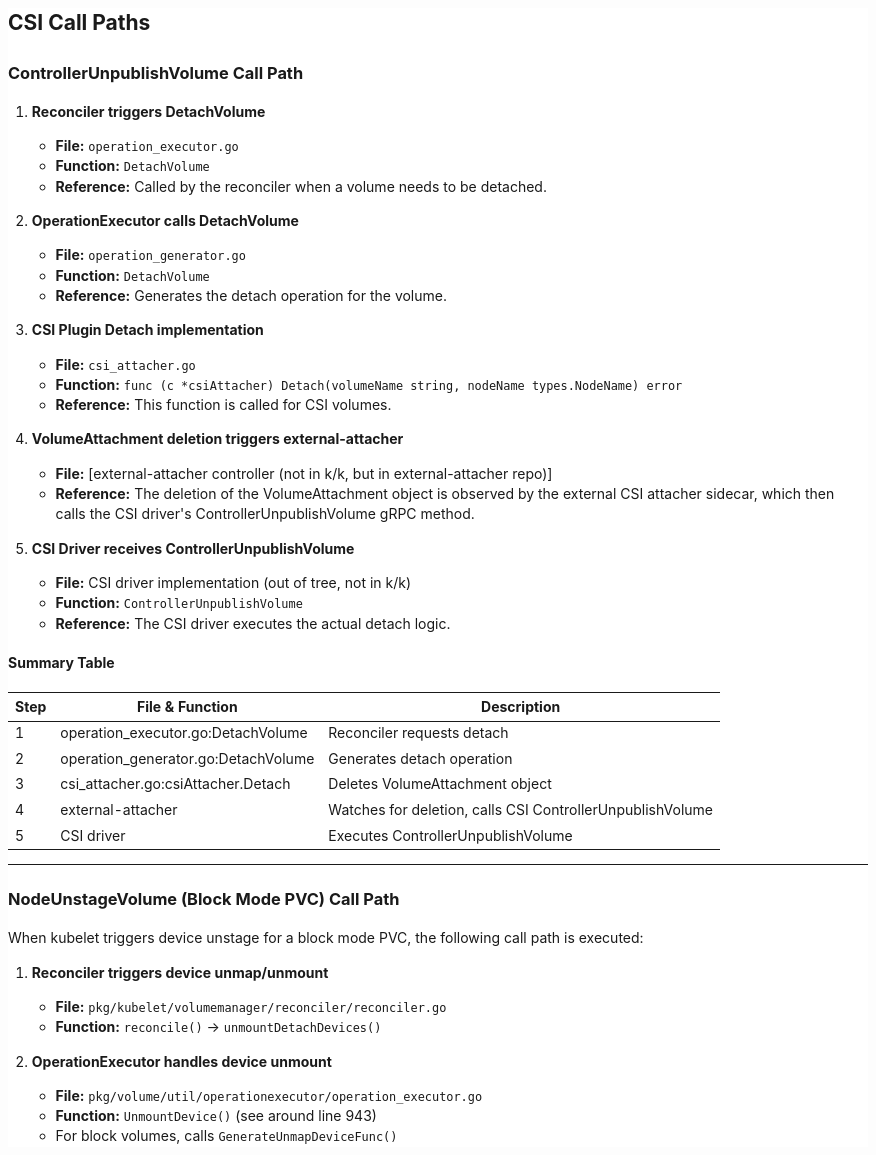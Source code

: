 
## CSI Call Paths

### ControllerUnpublishVolume Call Path

1. **Reconciler triggers DetachVolume**
   - **File:** `operation_executor.go`
   - **Function:** `DetachVolume`
   - **Reference:** Called by the reconciler when a volume needs to be detached.

2. **OperationExecutor calls DetachVolume**
   - **File:** `operation_generator.go`
   - **Function:** `DetachVolume`
   - **Reference:** Generates the detach operation for the volume.

3. **CSI Plugin Detach implementation**
   - **File:** `csi_attacher.go`
   - **Function:** `func (c *csiAttacher) Detach(volumeName string, nodeName types.NodeName) error`
   - **Reference:** This function is called for CSI volumes.

4. **VolumeAttachment deletion triggers external-attacher**
   - **File:** [external-attacher controller (not in k/k, but in external-attacher repo)]
   - **Reference:** The deletion of the VolumeAttachment object is observed by the external CSI attacher sidecar, which then calls the CSI driver's ControllerUnpublishVolume gRPC method.

5. **CSI Driver receives ControllerUnpublishVolume**
   - **File:** CSI driver implementation (out of tree, not in k/k)
   - **Function:** `ControllerUnpublishVolume`
   - **Reference:** The CSI driver executes the actual detach logic.

#### Summary Table

| Step | File & Function | Description |
|------|-----------------|-------------|
| 1 | operation_executor.go:DetachVolume | Reconciler requests detach |
| 2 | operation_generator.go:DetachVolume | Generates detach operation |
| 3 | csi_attacher.go:csiAttacher.Detach | Deletes VolumeAttachment object |
| 4 | external-attacher | Watches for deletion, calls CSI ControllerUnpublishVolume |
| 5 | CSI driver | Executes ControllerUnpublishVolume |

---

### NodeUnstageVolume (Block Mode PVC) Call Path

When kubelet triggers device unstage for a block mode PVC, the following call path is executed:

1. **Reconciler triggers device unmap/unmount**
   - **File:** `pkg/kubelet/volumemanager/reconciler/reconciler.go`
   - **Function:** `reconcile()` → `unmountDetachDevices()`

2. **OperationExecutor handles device unmount**
   - **File:** `pkg/volume/util/operationexecutor/operation_executor.go`
   - **Function:** `UnmountDevice()` (see around line 943)
   - For block volumes, calls `GenerateUnmapDeviceFunc()`

